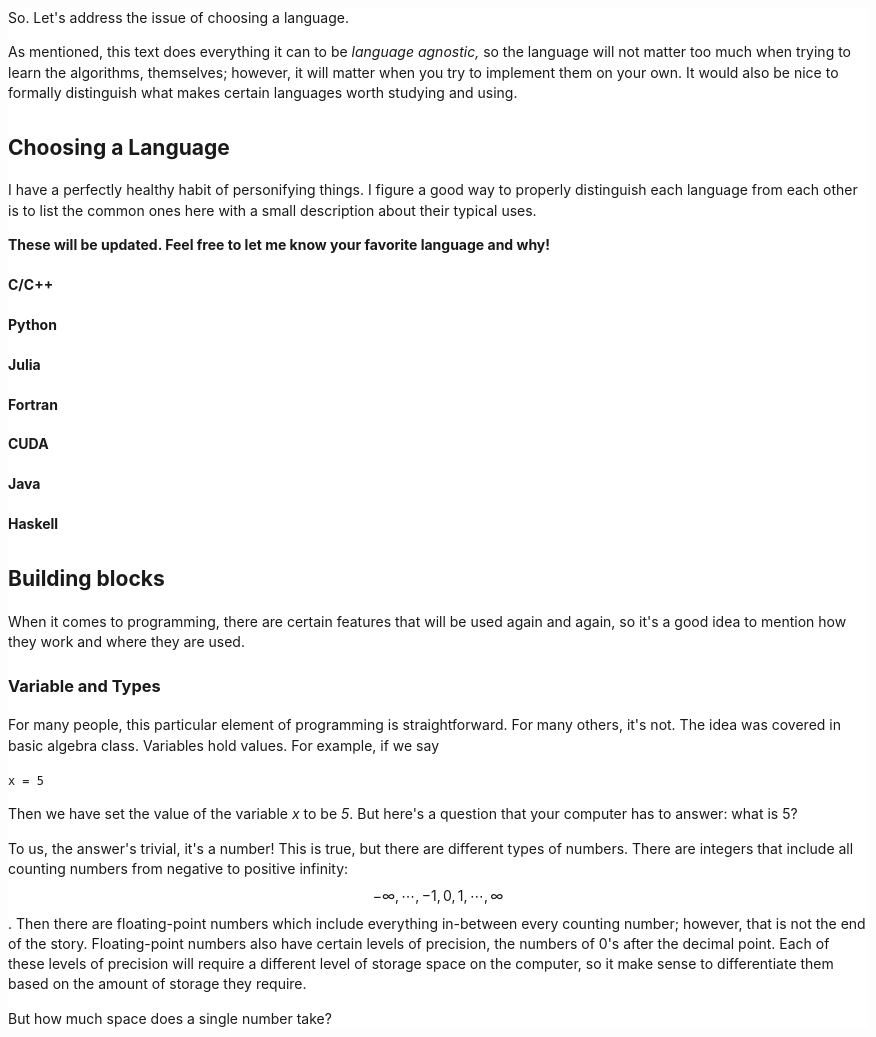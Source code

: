 So. Let's address the issue of choosing a language.

As mentioned, this text does everything it can to be *language agnostic,* so the language will not matter too much when trying to learn the algorithms, themselves; however, it will matter when you try to implement them on your own. It would also be nice to formally distinguish what makes certain languages worth studying and using.

## Choosing a Language

I have a perfectly healthy habit of personifying things. I figure a good way to properly distinguish each language from each other is to list the common ones here with a small description about their typical uses. 

**These will be updated. Feel free to let me know your favorite language and why!**

#### C/C++

#### Python

#### Julia

#### Fortran

#### CUDA

#### Java

#### Haskell

## Building blocks

When it comes to programming, there are certain features that will be used again and again, so it's a good idea to mention how they work and where they are used.

### Variable and Types

For many people, this particular element of programming is straightforward. For many others, it's not. The idea was covered in basic algebra class. Variables hold values. For example, if we say 

```
x = 5
```
Then we have set the value of the variable *x* to be *5*. But here's a question that your computer has to answer: what is 5?

To us, the answer's trivial, it's a number! This is true, but there are different types of numbers. There are integers that include all counting numbers from negative to positive infinity: $$-\infty, \cdots, -1, 0, 1, \cdots, \infty$$. Then there are floating-point numbers which include everything in-between every counting number; however, that is not the end of the story. Floating-point numbers also have certain levels of precision, the numbers of 0's after the decimal point. Each of these levels of precision will require a different level of storage space on the computer, so it make sense to differentiate them based on the amount of storage they require.

But how much space does a single number take?
